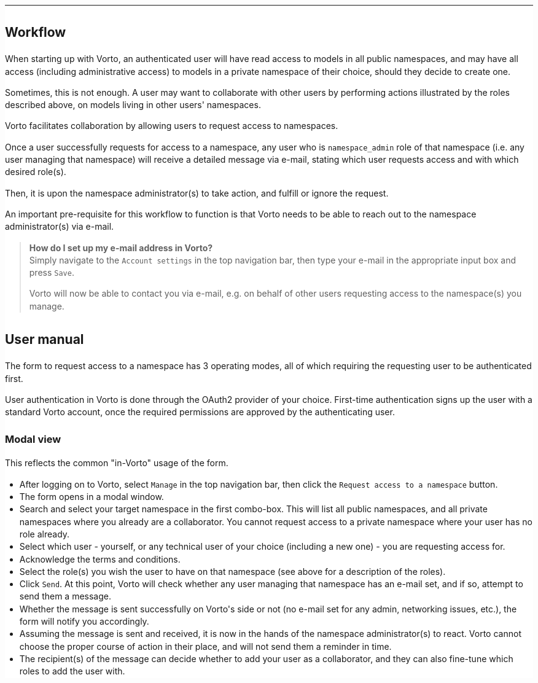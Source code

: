 <hr/>

## Workflow

When starting up with Vorto, an authenticated user will have read access to models in all public namespaces, and may have all access (including administrative access) to models in a private namespace of their choice, should they decide to create one.

Sometimes, this is not enough. A user may want to collaborate with other users by performing actions illustrated by the roles described above, on models living in other users' namespaces.
  
Vorto facilitates collaboration by allowing users to request access to namespaces. 

Once a user successfully requests for access to a namespace, any user who is `namespace_admin` role of that namespace (i.e. any user managing that namespace) will receive a detailed message via e-mail, stating which user requests access and with which desired role(s). 

Then, it is upon the namespace administrator(s) to take action, and fulfill or ignore the request. 

An important pre-requisite for this workflow to function is that Vorto needs to be able to reach out to the namespace administrator(s) via e-mail. 

> **How do I set up my e-mail address in Vorto?**     
Simply navigate to the `Account settings` in the top navigation bar, then type your e-mail in the appropriate input box and press `Save`. 
>
>Vorto will now be able to contact you via e-mail, e.g. on behalf of other users requesting access to the namespace(s) you manage.
>
## User manual

The form to request access to a namespace has 3 operating modes, all of which requiring the requesting user to be authenticated first.

User authentication in Vorto is done through the OAuth2 provider of your choice. 
First-time authentication signs up the user with a standard Vorto account, once the required permissions are approved by the authenticating user.   

### Modal view
This reflects the common "in-Vorto" usage of the form. 

- After logging on to Vorto, select `Manage` in the top navigation bar, then click the `Request access to a namespace` button. 
- The form opens in a modal window.
- Search and select your target namespace in the first combo-box. This will list all public namespaces, and all private namespaces where you already are a collaborator. You cannot request access to a private namespace where your user has no role already.
- Select which user - yourself, or any technical user of your choice (including a new one) - you are requesting access for.
- Acknowledge the terms and conditions.
- Select the role(s) you wish the user to have on that namespace (see above for a description of the roles).
- Click `Send`. At this point, Vorto will check whether any user managing that namespace has an e-mail set, and if so, attempt to send them a message.
- Whether the message is sent successfully on Vorto's side or not (no e-mail set for any admin, networking issues, etc.), the form will notify you accordingly. 
- Assuming the message is sent and received, it is now in the hands of the namespace administrator(s) to react. Vorto cannot choose the proper course of action in their place, and will not send them a reminder in time. 
- The recipient(s) of the message can decide whether to add your user as a collaborator, and they can also fine-tune which roles to add the user with.
